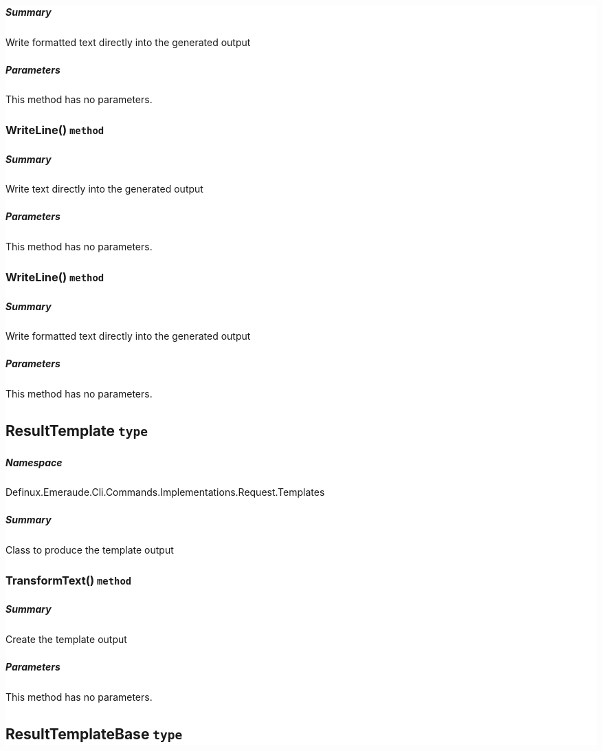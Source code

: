 ##### Summary

Write formatted text directly into the generated output

##### Parameters

This method has no parameters.

<a name='M-Definux-Emeraude-Cli-Commands-Implementations-Request-Templates-RequestTemplateBase-WriteLine-System-String-'></a>
### WriteLine() `method`

##### Summary

Write text directly into the generated output

##### Parameters

This method has no parameters.

<a name='M-Definux-Emeraude-Cli-Commands-Implementations-Request-Templates-RequestTemplateBase-WriteLine-System-String,System-Object[]-'></a>
### WriteLine() `method`

##### Summary

Write formatted text directly into the generated output

##### Parameters

This method has no parameters.

<a name='T-Definux-Emeraude-Cli-Commands-Implementations-Request-Templates-ResultTemplate'></a>
## ResultTemplate `type`

##### Namespace

Definux.Emeraude.Cli.Commands.Implementations.Request.Templates

##### Summary

Class to produce the template output

<a name='M-Definux-Emeraude-Cli-Commands-Implementations-Request-Templates-ResultTemplate-TransformText'></a>
### TransformText() `method`

##### Summary

Create the template output

##### Parameters

This method has no parameters.

<a name='T-Definux-Emeraude-Cli-Commands-Implementations-Request-Templates-ResultTemplateBase'></a>
## ResultTemplateBase `type`
